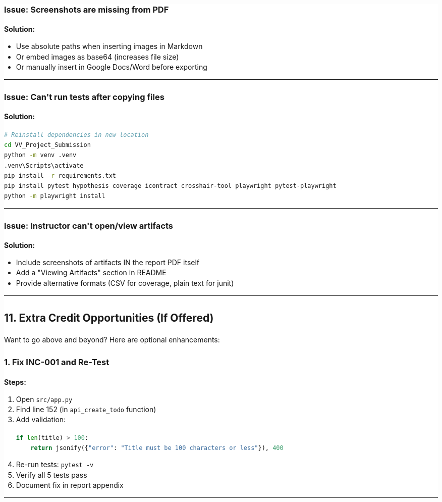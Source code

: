 
### Issue: Screenshots are missing from PDF

**Solution:**
- Use absolute paths when inserting images in Markdown
- Or embed images as base64 (increases file size)
- Or manually insert in Google Docs/Word before exporting

---

### Issue: Can't run tests after copying files

**Solution:**
```bash
# Reinstall dependencies in new location
cd VV_Project_Submission
python -m venv .venv
.venv\Scripts\activate
pip install -r requirements.txt
pip install pytest hypothesis coverage icontract crosshair-tool playwright pytest-playwright
python -m playwright install
```

---

### Issue: Instructor can't open/view artifacts

**Solution:**
- Include screenshots of artifacts IN the report PDF itself
- Add a "Viewing Artifacts" section in README
- Provide alternative formats (CSV for coverage, plain text for junit)

---

## 11. Extra Credit Opportunities (If Offered)

Want to go above and beyond? Here are optional enhancements:

### 1. Fix INC-001 and Re-Test

**Steps:**
1. Open `src/app.py`
2. Find line 152 (in `api_create_todo` function)
3. Add validation:
   ```python
   if len(title) > 100:
       return jsonify({"error": "Title must be 100 characters or less"}), 400
   ```
4. Re-run tests: `pytest -v`
5. Verify all 5 tests pass
6. Document fix in report appendix

---
